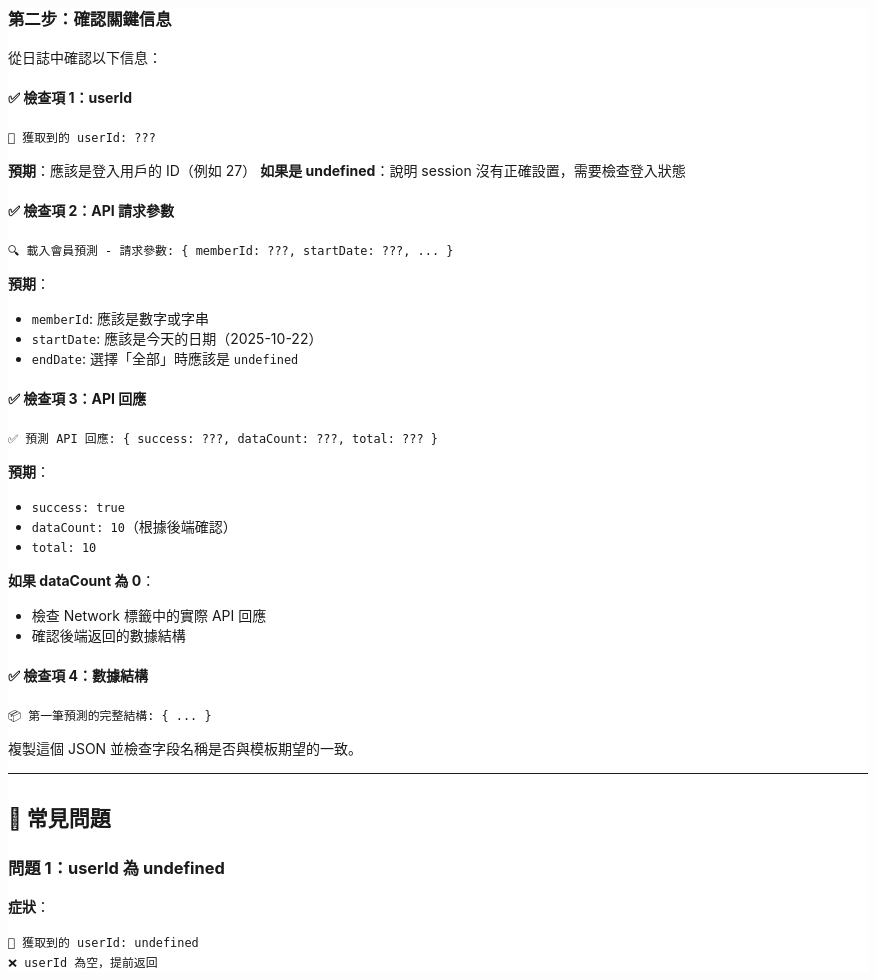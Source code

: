 ### 第二步：確認關鍵信息

從日誌中確認以下信息：

#### ✅ 檢查項 1：userId

```
🔑 獲取到的 userId: ???
```

**預期**：應該是登入用戶的 ID（例如 27）
**如果是 undefined**：說明 session 沒有正確設置，需要檢查登入狀態

#### ✅ 檢查項 2：API 請求參數

```
🔍 載入會員預測 - 請求參數: { memberId: ???, startDate: ???, ... }
```

**預期**：
- `memberId`: 應該是數字或字串
- `startDate`: 應該是今天的日期（2025-10-22）
- `endDate`: 選擇「全部」時應該是 `undefined`

#### ✅ 檢查項 3：API 回應

```
✅ 預測 API 回應: { success: ???, dataCount: ???, total: ??? }
```

**預期**：
- `success: true`
- `dataCount: 10`（根據後端確認）
- `total: 10`

**如果 dataCount 為 0**：
- 檢查 Network 標籤中的實際 API 回應
- 確認後端返回的數據結構

#### ✅ 檢查項 4：數據結構

```
📦 第一筆預測的完整結構: { ... }
```

複製這個 JSON 並檢查字段名稱是否與模板期望的一致。

---

## 🐛 常見問題

### 問題 1：userId 為 undefined

**症狀**：
```
🔑 獲取到的 userId: undefined
❌ userId 為空，提前返回
```
